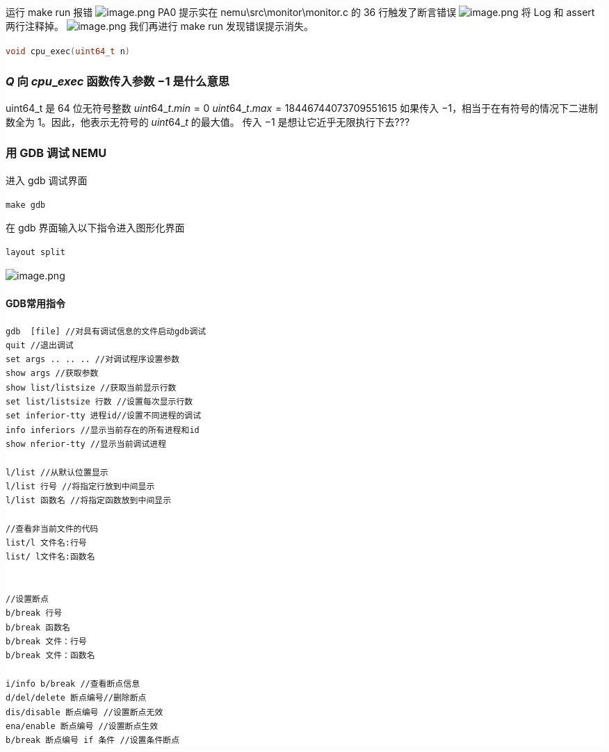 运行 make run 报错
![image.png](https://typora-birdy.oss-cn-guangzhou.aliyuncs.com/20240328222121.png)
PA0 提示实在 nemu\src\monitor\monitor.c 的 36 行触发了断言错误
![image.png](https://typora-birdy.oss-cn-guangzhou.aliyuncs.com/20240328230521.png)
将 Log 和 assert 两行注释掉。
![image.png](https://typora-birdy.oss-cn-guangzhou.aliyuncs.com/20240328230657.png)
我们再进行 make run
发现错误提示消失。


```c
void cpu_exec(uint64_t n)
```

### $Q$ 向 $cpu\_exec$ 函数传入参数 $-1$ 是什么意思
uint64_t 是 64 位无符号整数
$uint64\_t.min=0$
$uint64\_t.max=18446744073709551615$
如果传入 $-1$，相当于在有符号的情况下二进制数全为 $1$。因此，他表示无符号的 $uint64\_t$ 的最大值。
传入 $-1$ 是想让它近乎无限执行下去???

### 用 GDB 调试 NEMU
进入 gdb 调试界面
```shell
make gdb
```
在 gdb 界面输入以下指令进入图形化界面
```shell
layout split
```
![image.png](https://typora-birdy.oss-cn-guangzhou.aliyuncs.com/20240402165255.png)
#### GDB常用指令
```shell
gdb  [file] //对具有调试信息的文件启动gdb调试
quit //退出调试
set args .. .. .. //对调试程序设置参数
show args //获取参数
show list/listsize //获取当前显示行数
set list/listsize 行数 //设置每次显示行数
set inferior-tty 进程id//设置不同进程的调试
info inferiors //显示当前存在的所有进程和id
show nferior-tty //显示当前调试进程

l/list //从默认位置显示
l/list 行号 //将指定行放到中间显示
l/list 函数名 //将指定函数放到中间显示

//查看非当前文件的代码
list/l 文件名:行号
list/ l文件名:函数名


//设置断点
b/break 行号
b/break 函数名
b/break 文件：行号
b/break 文件：函数名

i/info b/break //查看断点信息
d/del/delete 断点编号//删除断点
dis/disable 断点编号 //设置断点无效
ena/enable 断点编号 //设置断点生效
b/break 断点编号 if 条件 //设置条件断点
```